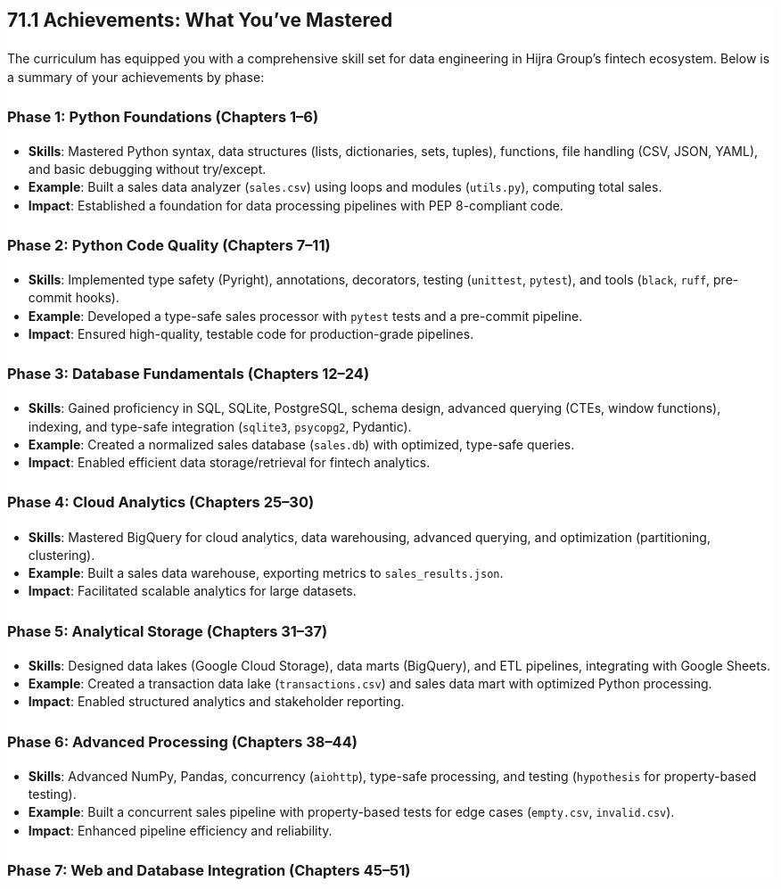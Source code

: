 ## 71.1 Achievements: What You’ve Mastered

The curriculum has equipped you with a comprehensive skill set for data engineering in Hijra Group’s fintech ecosystem. Below is a summary of your achievements by phase:

### Phase 1: Python Foundations (Chapters 1–6)

- **Skills**: Mastered Python syntax, data structures (lists, dictionaries, sets, tuples), functions, file handling (CSV, JSON, YAML), and basic debugging without try/except.
- **Example**: Built a sales data analyzer (`sales.csv`) using loops and modules (`utils.py`), computing total sales.
- **Impact**: Established a foundation for data processing pipelines with PEP 8-compliant code.

### Phase 2: Python Code Quality (Chapters 7–11)

- **Skills**: Implemented type safety (Pyright), annotations, decorators, testing (`unittest`, `pytest`), and tools (`black`, `ruff`, pre-commit hooks).
- **Example**: Developed a type-safe sales processor with `pytest` tests and a pre-commit pipeline.
- **Impact**: Ensured high-quality, testable code for production-grade pipelines.

### Phase 3: Database Fundamentals (Chapters 12–24)

- **Skills**: Gained proficiency in SQL, SQLite, PostgreSQL, schema design, advanced querying (CTEs, window functions), indexing, and type-safe integration (`sqlite3`, `psycopg2`, Pydantic).
- **Example**: Created a normalized sales database (`sales.db`) with optimized, type-safe queries.
- **Impact**: Enabled efficient data storage/retrieval for fintech analytics.

### Phase 4: Cloud Analytics (Chapters 25–30)

- **Skills**: Mastered BigQuery for cloud analytics, data warehousing, advanced querying, and optimization (partitioning, clustering).
- **Example**: Built a sales data warehouse, exporting metrics to `sales_results.json`.
- **Impact**: Facilitated scalable analytics for large datasets.

### Phase 5: Analytical Storage (Chapters 31–37)

- **Skills**: Designed data lakes (Google Cloud Storage), data marts (BigQuery), and ETL pipelines, integrating with Google Sheets.
- **Example**: Created a transaction data lake (`transactions.csv`) and sales data mart with optimized Python processing.
- **Impact**: Enabled structured analytics and stakeholder reporting.

### Phase 6: Advanced Processing (Chapters 38–44)

- **Skills**: Advanced NumPy, Pandas, concurrency (`aiohttp`), type-safe processing, and testing (`hypothesis` for property-based testing).
- **Example**: Built a concurrent sales pipeline with property-based tests for edge cases (`empty.csv`, `invalid.csv`).
- **Impact**: Enhanced pipeline efficiency and reliability.

### Phase 7: Web and Database Integration (Chapters 45–51)
